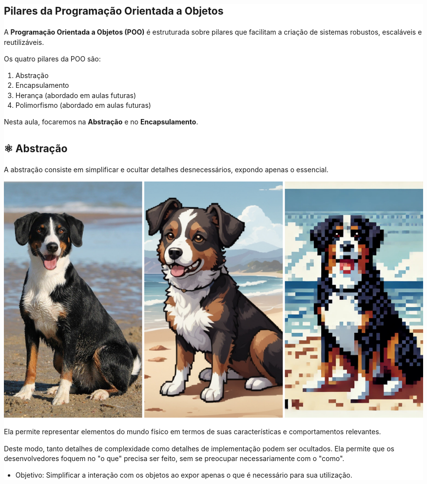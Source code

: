 ## Pilares da Programação Orientada a Objetos

A **Programação Orientada a Objetos (POO)** é estruturada sobre pilares que facilitam a criação de sistemas robustos, escaláveis e reutilizáveis.

Os quatro pilares da POO são:

1. Abstração
2. Encapsulamento
3. Herança (abordado em aulas futuras)
4. Polimorfismo (abordado em aulas futuras)

Nesta aula, focaremos na **Abstração** e no **Encapsulamento**.

## ⚛️ Abstração

A abstração consiste em simplificar e ocultar detalhes desnecessários, expondo apenas o essencial.

![Representações de Cachorros](/aula03/dogs.png)

Ela permite representar elementos do mundo físico em termos de suas características e comportamentos relevantes.

Deste modo, tanto detalhes de complexidade como detalhes de implementação podem ser ocultados. Ela permite que os desenvolvedores foquem no "o que" precisa ser feito, sem se preocupar necessariamente com o "como".

- Objetivo: Simplificar a interação com os objetos ao expor apenas o que é necessário para sua utilização.
